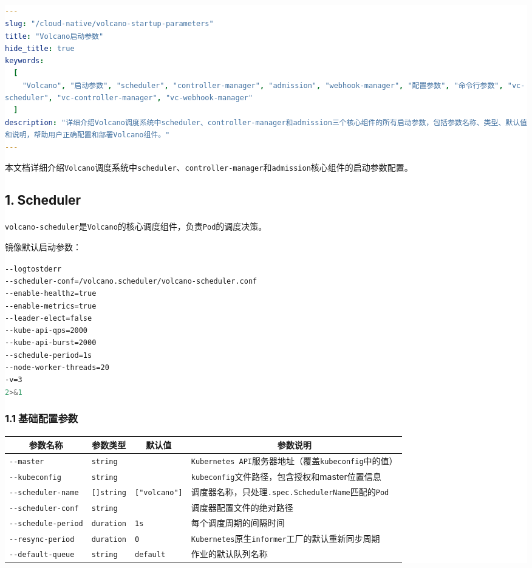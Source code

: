 ```yaml
---
slug: "/cloud-native/volcano-startup-parameters"
title: "Volcano启动参数"
hide_title: true
keywords:
  [
    "Volcano", "启动参数", "scheduler", "controller-manager", "admission", "webhook-manager", "配置参数", "命令行参数", "vc-scheduler", "vc-controller-manager", "vc-webhook-manager"
  ]
description: "详细介绍Volcano调度系统中scheduler、controller-manager和admission三个核心组件的所有启动参数，包括参数名称、类型、默认值和说明，帮助用户正确配置和部署Volcano组件。"
---
```



本文档详细介绍`Volcano`调度系统中`scheduler`、`controller-manager`和`admission`核心组件的启动参数配置。

## 1. Scheduler

`volcano-scheduler`是`Volcano`的核心调度组件，负责`Pod`的调度决策。

镜像默认启动参数：
```bash
--logtostderr
--scheduler-conf=/volcano.scheduler/volcano-scheduler.conf
--enable-healthz=true
--enable-metrics=true
--leader-elect=false
--kube-api-qps=2000
--kube-api-burst=2000
--schedule-period=1s
--node-worker-threads=20
-v=3
2>&1
```

### 1.1 基础配置参数

| 参数名称 | 参数类型 | 默认值 | 参数说明 |
|---------|---------|--------|----------|
| `--master` | `string` |  | `Kubernetes API`服务器地址（覆盖`kubeconfig`中的值） |
| `--kubeconfig` | `string` |  | `kubeconfig`文件路径，包含授权和master位置信息 |
| `--scheduler-name` | `[]string` | `["volcano"]` | 调度器名称，只处理`.spec.SchedulerName`匹配的`Pod` |
| `--scheduler-conf` | `string` |  | 调度器配置文件的绝对路径 |
| `--schedule-period` | `duration` | `1s` | 每个调度周期的间隔时间 |
| `--resync-period` | `duration` | `0` | `Kubernetes`原生`informer`工厂的默认重新同步周期 |
| `--default-queue` | `string` | `default` | 作业的默认队列名称 |
